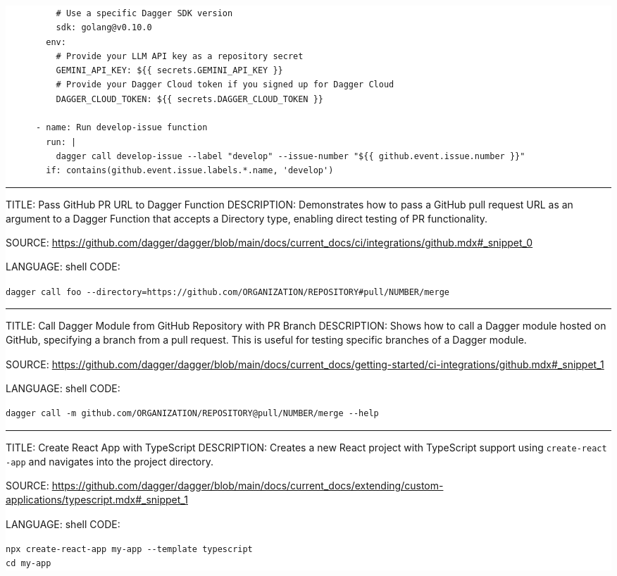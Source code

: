 ```
          # Use a specific Dagger SDK version
          sdk: golang@v0.10.0
        env:
          # Provide your LLM API key as a repository secret
          GEMINI_API_KEY: ${{ secrets.GEMINI_API_KEY }}
          # Provide your Dagger Cloud token if you signed up for Dagger Cloud
          DAGGER_CLOUD_TOKEN: ${{ secrets.DAGGER_CLOUD_TOKEN }}

      - name: Run develop-issue function
        run: |
          dagger call develop-issue --label "develop" --issue-number "${{ github.event.issue.number }}"
        if: contains(github.event.issue.labels.*.name, 'develop')

```

--------------------------------

TITLE: Pass GitHub PR URL to Dagger Function
DESCRIPTION: Demonstrates how to pass a GitHub pull request URL as an argument to a Dagger Function that accepts a Directory type, enabling direct testing of PR functionality.

SOURCE: https://github.com/dagger/dagger/blob/main/docs/current_docs/ci/integrations/github.mdx#_snippet_0

LANGUAGE: shell
CODE:
```
dagger call foo --directory=https://github.com/ORGANIZATION/REPOSITORY#pull/NUMBER/merge
```

--------------------------------

TITLE: Call Dagger Module from GitHub Repository with PR Branch
DESCRIPTION: Shows how to call a Dagger module hosted on GitHub, specifying a branch from a pull request. This is useful for testing specific branches of a Dagger module.

SOURCE: https://github.com/dagger/dagger/blob/main/docs/current_docs/getting-started/ci-integrations/github.mdx#_snippet_1

LANGUAGE: shell
CODE:
```
dagger call -m github.com/ORGANIZATION/REPOSITORY@pull/NUMBER/merge --help
```

--------------------------------

TITLE: Create React App with TypeScript
DESCRIPTION: Creates a new React project with TypeScript support using `create-react-app` and navigates into the project directory.

SOURCE: https://github.com/dagger/dagger/blob/main/docs/current_docs/extending/custom-applications/typescript.mdx#_snippet_1

LANGUAGE: shell
CODE:
```
npx create-react-app my-app --template typescript
cd my-app
```
